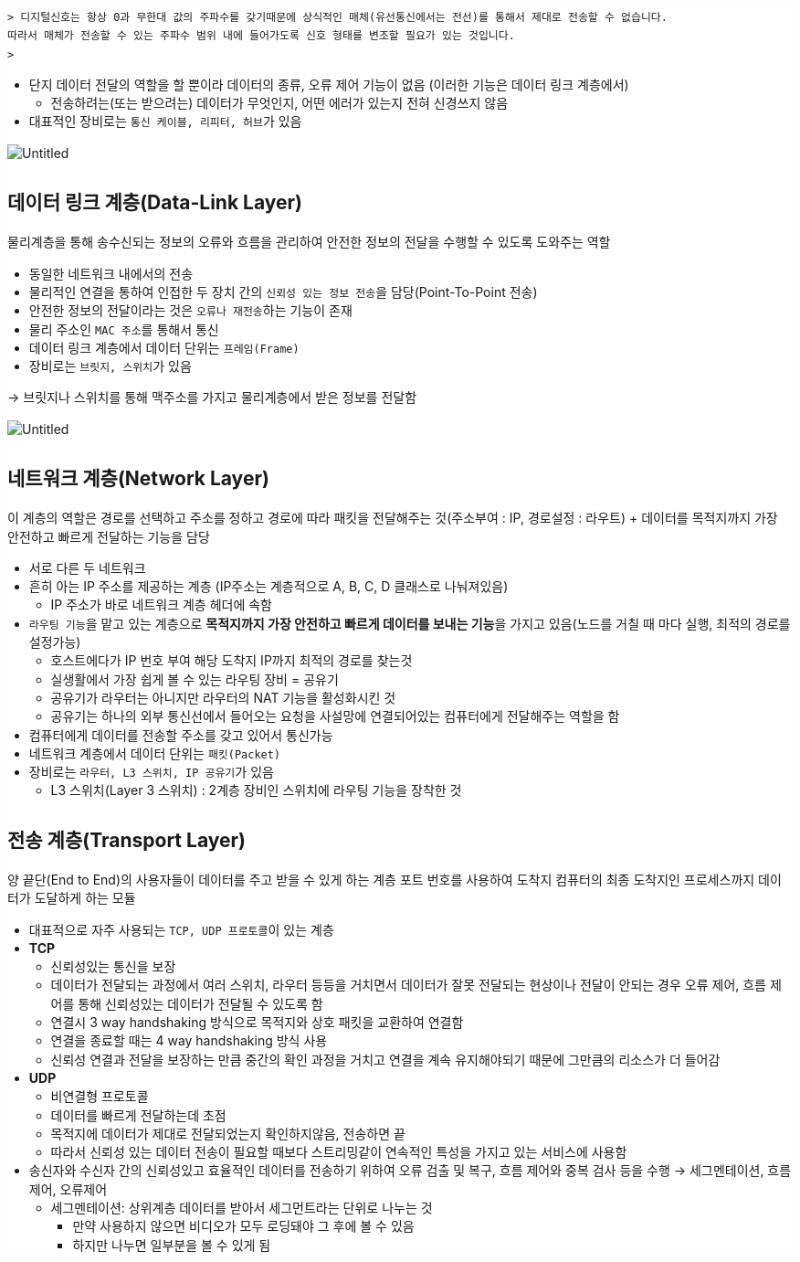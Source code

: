     > 디지털신호는 항상 0과 무한대 값의 주파수를 갖기때문에 상식적인 매체(유선통신에서는 전선)를 통해서 제대로 전송할 수 없습니다.
    따라서 매체가 전송할 수 있는 주파수 범위 내에 들어가도록 신호 형태를 변조할 필요가 있는 것입니다.
    > 
- 단지 데이터 전달의 역할을 할 뿐이라 데이터의 종류, 오류 제어 기능이 없음 (이러한 기능은 데이터 링크 계층에서)
    - 전송하려는(또는 받으려는) 데이터가 무엇인지, 어떤 에러가 있는지 전혀 신경쓰지 않음
- 대표적인 장비로는 `통신 케이블, 리피터, 허브`가 있음

![Untitled](OSI%207%E1%84%80%E1%85%A8%E1%84%8E%E1%85%B3%E1%86%BC%208d341/Untitled%202.png)

## 데이터 링크 계층(Data-Link Layer)

물리계층을 통해 송수신되는 정보의 오류와 흐름을 관리하여 안전한 정보의 전달을 수행할 수 있도록 도와주는 역할

- 동일한 네트워크 내에서의 전송
- 물리적인 연결을 통하여 인접한 두 장치 간의 `신뢰성 있는 정보 전송`을 담당(Point-To-Point 전송)
- 안전한 정보의 전달이라는 것은 `오류나 재전송`하는 기능이 존재
- 물리 주소인 `MAC 주소`를 통해서 통신
- 데이터 링크 계층에서 데이터 단위는 `프레임(Frame)`
- 장비로는 `브릿지, 스위치`가 있음

→ 브릿지나 스위치를 통해 맥주소를 가지고 물리계층에서 받은 정보를 전달함

![Untitled](OSI%207%E1%84%80%E1%85%A8%E1%84%8E%E1%85%B3%E1%86%BC%208d341/Untitled%203.png)

## 네트워크 계층(Network Layer)

이 계층의 역할은 경로를 선택하고 주소를 정하고 경로에 따라 패킷을 전달해주는 것(주소부여 : IP, 경로설정 : 라우트) + 데이터를 목적지까지 가장 안전하고 빠르게 전달하는 기능을 담당

- 서로 다른 두 네트워크
- 흔히 아는 IP 주소를 제공하는 계층 (IP주소는 계층적으로 A, B, C, D 클래스로 나눠져있음)
    - IP 주소가 바로 네트워크 계층 헤더에 속함
- `라우팅 기능`을 맡고 있는 계층으로 **목적지까지 가장 안전하고 빠르게 데이터를 보내는 기능**을 가지고 있음(노드를 거칠 때 마다  실행, 최적의 경로를 설정가능)
    - 호스트에다가 IP 번호 부여 해당 도착지 IP까지 최적의 경로를 찾는것
    - 실생활에서 가장 쉽게 볼 수 있는 라우팅 장비 = 공유기
    - 공유기가 라우터는 아니지만 라우터의 NAT 기능을 활성화시킨 것
    - 공유기는 하나의 외부 통신선에서 들어오는 요청을 사설망에 연결되어있는 컴퓨터에게 전달해주는 역할을 함
- 컴퓨터에게 데이터를 전송할 주소를 갖고 있어서 통신가능
- 네트워크 계층에서 데이터 단위는 `패킷(Packet)`
- 장비로는 `라우터, L3 스위치, IP 공유기`가 있음
    - L3 스위치(Layer 3 스위치) : 2계층 장비인 스위치에 라우팅 기능을 장착한 것

## 전송 계층(Transport Layer)

양 끝단(End to End)의 사용자들이 데이터를 주고 받을 수 있게 하는 계층
포트 번호를 사용하여 도착지 컴퓨터의 최종 도착지인 프로세스까지 데이터가 도달하게 하는 모듈

- 대표적으로 자주 사용되는 `TCP, UDP 프로토콜`이 있는 계층
- **TCP**
    - 신뢰성있는 통신을 보장
    - 데이터가 전달되는 과정에서 여러 스위치, 라우터 등등을 거치면서 데이터가 잘못 전달되는 현상이나 전달이 안되는 경우 오류 제어, 흐름 제어를 통해 신뢰성있는 데이터가 전달될 수 있도록 함
    - 연결시 3 way handshaking 방식으로 목적지와 상호 패킷을 교환하여 연결함
    - 연결을 종료할 때는 4 way handshaking 방식 사용
    - 신뢰성 연결과 전달을 보장하는 만큼 중간의 확인 과정을 거치고 연결을 계속 유지해야되기 때문에 그만큼의 리소스가 더 들어감
- **UDP**
    - 비연결형 프로토콜
    - 데이터를 빠르게 전달하는데 초점
    - 목적지에 데이터가 제대로 전달되었는지 확인하지않음, 전송하면 끝
    - 따라서 신뢰성 있는 데이터 전송이 필요할 때보다 스트리밍같이 연속적인 특성을 가지고 있는 서비스에 사용함
- 송신자와 수신자 간의 신뢰성있고 효율적인 데이터를 전송하기 위하여 오류 검출 및 복구, 흐름 제어와 중복 검사 등을 수행 → 세그멘테이션, 흐름제어, 오류제어
    - 세그멘테이션: 상위계층 데이터를 받아서 세그먼트라는 단위로 나누는 것
        - 만약 사용하지 않으면 비디오가 모두 로딩돼야 그 후에 볼 수 있음
        - 하지만 나누면 일부분을 볼 수 있게 됨